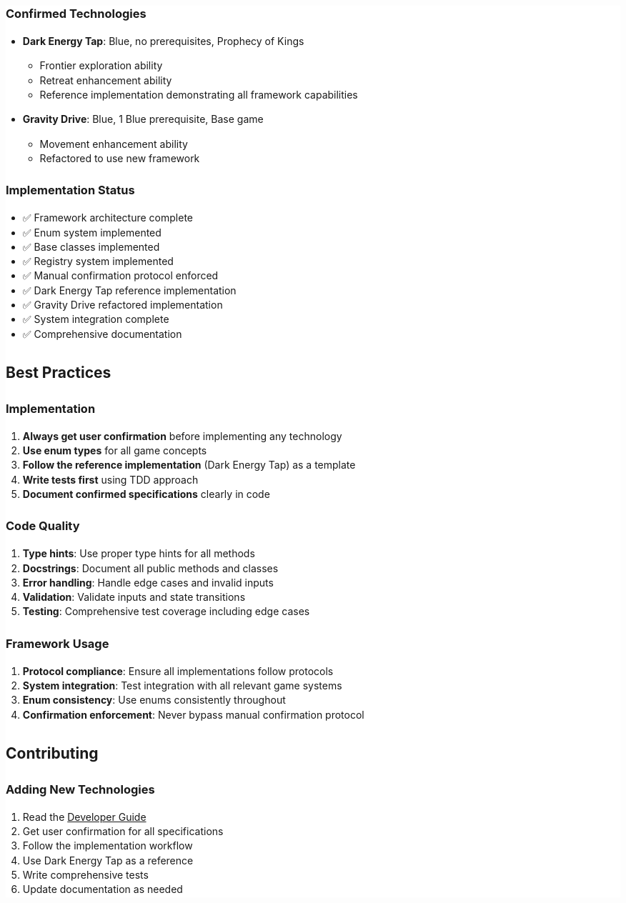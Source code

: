 ### Confirmed Technologies
- **Dark Energy Tap**: Blue, no prerequisites, Prophecy of Kings
  - Frontier exploration ability
  - Retreat enhancement ability
  - Reference implementation demonstrating all framework capabilities

- **Gravity Drive**: Blue, 1 Blue prerequisite, Base game
  - Movement enhancement ability
  - Refactored to use new framework

### Implementation Status
- ✅ Framework architecture complete
- ✅ Enum system implemented
- ✅ Base classes implemented
- ✅ Registry system implemented
- ✅ Manual confirmation protocol enforced
- ✅ Dark Energy Tap reference implementation
- ✅ Gravity Drive refactored implementation
- ✅ System integration complete
- ✅ Comprehensive documentation

## Best Practices

### Implementation
1. **Always get user confirmation** before implementing any technology
2. **Use enum types** for all game concepts
3. **Follow the reference implementation** (Dark Energy Tap) as a template
4. **Write tests first** using TDD approach
5. **Document confirmed specifications** clearly in code

### Code Quality
1. **Type hints**: Use proper type hints for all methods
2. **Docstrings**: Document all public methods and classes
3. **Error handling**: Handle edge cases and invalid inputs
4. **Validation**: Validate inputs and state transitions
5. **Testing**: Comprehensive test coverage including edge cases

### Framework Usage
1. **Protocol compliance**: Ensure all implementations follow protocols
2. **System integration**: Test integration with all relevant game systems
3. **Enum consistency**: Use enums consistently throughout
4. **Confirmation enforcement**: Never bypass manual confirmation protocol

## Contributing

### Adding New Technologies
1. Read the [Developer Guide](technology_card_framework_guide.md)
2. Get user confirmation for all specifications
3. Follow the implementation workflow
4. Use Dark Energy Tap as a reference
5. Write comprehensive tests
6. Update documentation as needed
